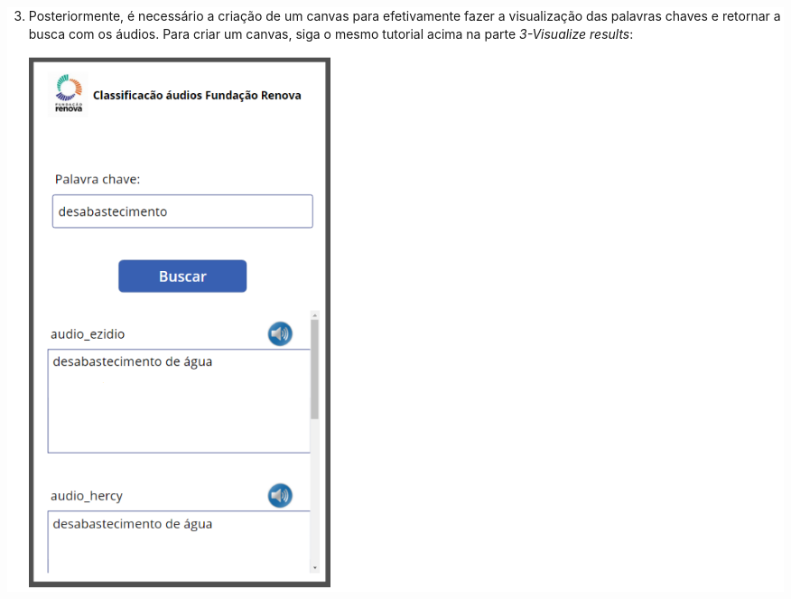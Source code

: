 3. Posteriormente, é necessário a criação de um canvas para efetivamente fazer a visualização das palavras chaves e retornar a busca com os áudios. Para criar um canvas, siga o mesmo tutorial acima na parte *3-Visualize results*:

    <img src="media/powerapps-canvas.png" alt="Power Apps Canvas"
   title="Create Azure Account" width="40%"  />


